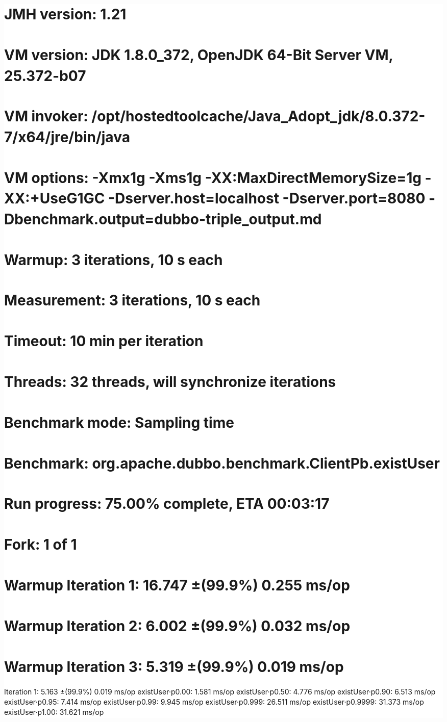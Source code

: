 
# JMH version: 1.21
# VM version: JDK 1.8.0_372, OpenJDK 64-Bit Server VM, 25.372-b07
# VM invoker: /opt/hostedtoolcache/Java_Adopt_jdk/8.0.372-7/x64/jre/bin/java
# VM options: -Xmx1g -Xms1g -XX:MaxDirectMemorySize=1g -XX:+UseG1GC -Dserver.host=localhost -Dserver.port=8080 -Dbenchmark.output=dubbo-triple_output.md
# Warmup: 3 iterations, 10 s each
# Measurement: 3 iterations, 10 s each
# Timeout: 10 min per iteration
# Threads: 32 threads, will synchronize iterations
# Benchmark mode: Sampling time
# Benchmark: org.apache.dubbo.benchmark.ClientPb.existUser

# Run progress: 75.00% complete, ETA 00:03:17
# Fork: 1 of 1
# Warmup Iteration   1: 16.747 ±(99.9%) 0.255 ms/op
# Warmup Iteration   2: 6.002 ±(99.9%) 0.032 ms/op
# Warmup Iteration   3: 5.319 ±(99.9%) 0.019 ms/op
Iteration   1: 5.163 ±(99.9%) 0.019 ms/op
                 existUser·p0.00:   1.581 ms/op
                 existUser·p0.50:   4.776 ms/op
                 existUser·p0.90:   6.513 ms/op
                 existUser·p0.95:   7.414 ms/op
                 existUser·p0.99:   9.945 ms/op
                 existUser·p0.999:  26.511 ms/op
                 existUser·p0.9999: 31.373 ms/op
                 existUser·p1.00:   31.621 ms/op
